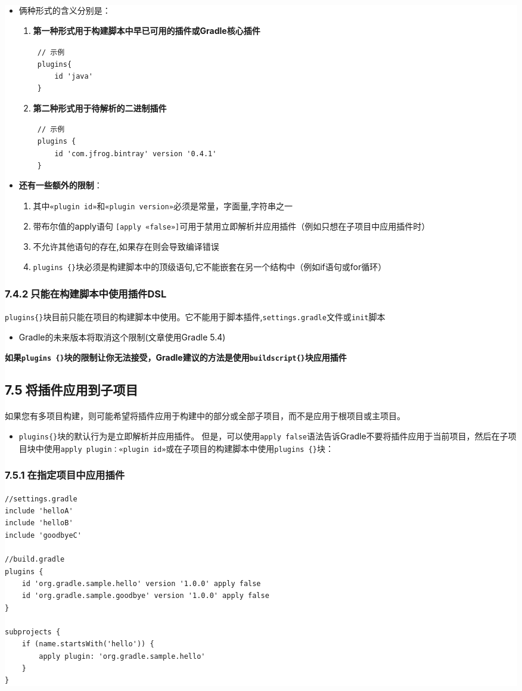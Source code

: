 - 俩种形式的含义分别是：

	1. **第一种形式用于构建脚本中早已可用的插件或Gradle核心插件**

			// 示例
			plugins{
				id 'java'
			}

	2. **第二种形式用于待解析的二进制插件**

			// 示例
			plugins {
				id 'com.jfrog.bintray' version '0.4.1'
			}

- **还有一些额外的限制**：

	1. 其中`«plugin id»`和`«plugin version»`必须是常量，字面量,字符串之一 

	2. 带布尔值的apply语句 `[apply «false»]`可用于禁用立即解析并应用插件（例如只想在子项目中应用插件时）
	
	3. 不允许其他语句的存在,如果存在则会导致编译错误

	4. `plugins {}`块必须是构建脚本中的顶级语句,它不能嵌套在另一个结构中（例如if语句或for循环）


### 7.4.2 只能在构建脚本中使用插件DSL

`plugins{}`块目前只能在项目的构建脚本中使用。它不能用于脚本插件,`settings.gradle`文件或`init`脚本

- Gradle的未来版本将取消这个限制(文章使用Gradle 5.4)

**如果`plugins {}`块的限制让你无法接受，Gradle建议的方法是使用`buildscript{}`块应用插件**



## 7.5 将插件应用到子项目

如果您有多项目构建，则可能希望将插件应用于构建中的部分或全部子项目，而不是应用于根项目或主项目。

- `plugins{}`块的默认行为是立即解析并应用插件。 但是，可以使用`apply false`语法告诉Gradle不要将插件应用于当前项目，然后在子项目块中使用`apply plugin：«plugin id»`或在子项目的构建脚本中使用`plugins {}`块：

### 7.5.1 在指定项目中应用插件

	//settings.gradle
	include 'helloA'
	include 'helloB'
	include 'goodbyeC'

	//build.gradle
	plugins {
	    id 'org.gradle.sample.hello' version '1.0.0' apply false
	    id 'org.gradle.sample.goodbye' version '1.0.0' apply false
	}
	
	subprojects {
	    if (name.startsWith('hello')) {
	        apply plugin: 'org.gradle.sample.hello'
	    }
	}
	